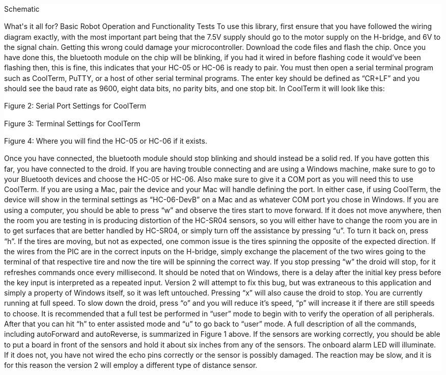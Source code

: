 




Schematic








What's it all for?
Basic Robot Operation and Functionality Tests
	To use this library, first ensure that you have followed the wiring diagram exactly, with the most important part being that the 7.5V supply should go to the motor supply on the H-bridge, and 6V to the signal chain. Getting this wrong could damage your microcontroller.  Download the code files and flash the chip. Once you have done this, the bluetooth module on the chip will be blinking, if you had it wired in before flashing code it would’ve been flashing then, this is fine, this indicates that your HC-05 or HC-06 is ready to pair. 
	You must then open a serial terminal program such as CoolTerm, PuTTY, or a host of other serial terminal programs. The enter key should be defined as “CR+LF” and you should see the baud rate as 9600, eight data bits, no parity bits, and one stop bit. In CoolTerm it will look like this:
	
Figure 2: Serial Port Settings for CoolTerm

Figure 3: Terminal Settings for CoolTerm

Figure 4: Where you will find the HC-05 or HC-06 if it exists. 

Once you have connected, the bluetooth module should stop blinking and should instead be a solid red. If you have gotten this far, you have connected to the droid. If you are having trouble connecting and are using a Windows machine, make sure to go to your Bluetooth devices and choose the HC-05 or HC-06. Also make sure to give it a COM port as you will need this to use CoolTerm. If you are using a Mac, pair the device and your Mac will handle defining the port. In either case, if using CoolTerm, the device will show in the terminal settings as “HC-06-DevB” on a Mac and as whatever COM port you chose in Windows. 
	If you are using a computer, you should be able to press “w” and observe the tires start to move forward. If it does not move anywhere, then the room you are testing in is producing distortion of the HC-SR04 sensors, so you will either have to change the room you are in to get surfaces that are better handled by HC-SR04, or simply turn off the assistance by pressing “u”. To turn it back on, press “h”. If the tires are moving, but not as expected, one common issue is the tires spinning the opposite of the expected direction. If the wires from the PIC are in the correct inputs on the H-bridge, simply exchange the placement of the two wires going to the terminal of that respective tire and now the tire will be spinning the correct way.  If you stop pressing “w” the droid will stop, for it refreshes commands once every millisecond. It should be noted that on Windows, there is a delay after the initial key press before the key input is interpreted as a repeated input. Version 2 will attempt to fix this bug, but was extraneous to this application and simply a property of Windows itself, so it was left untouched.  Pressing “x” will also cause the droid to stop. You are currently running at full speed. To slow down the droid, press “o” and you will reduce it’s speed, “p” will increase it if there are still speeds to choose. It is recommended that a full test be performed in “user” mode to begin with to verify the operation of all peripherals. After that you can hit “h” to enter assisted mode and “u” to go back to “user” mode.  A full description of all the commands, including autoForward and autoReverse,  is summarized in Figure 1 above. 
	If the sensors are working correctly, you should be able to put a board in front of the sensors and hold it about six inches from any of the sensors. The onboard alarm LED will illuminate. If it does not, you have not wired the echo pins correctly or the sensor is possibly damaged. The reaction may be slow, and it is for this reason the version 2 will employ a different type of distance sensor. 
